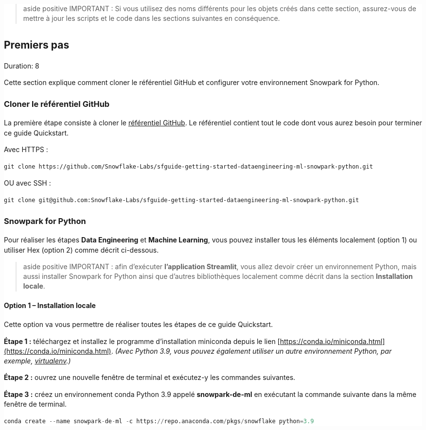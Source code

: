 > aside positive IMPORTANT : Si vous utilisez des noms différents pour les objets créés dans cette section, assurez-vous de mettre à jour les scripts et le code dans les sections suivantes en conséquence.


## Premiers pas

Duration: 8

Cette section explique comment cloner le référentiel GitHub et configurer votre environnement Snowpark for Python.

### Cloner le référentiel GitHub

La première étape consiste à cloner le [référentiel GitHub](https://github.com/Snowflake-Labs/sfguide-ad-spend-roi-snowpark-python-streamlit-scikit-learn). Le référentiel contient tout le code dont vous aurez besoin pour terminer ce guide Quickstart.

Avec HTTPS :

```shell
git clone https://github.com/Snowflake-Labs/sfguide-getting-started-dataengineering-ml-snowpark-python.git
```

OU avec SSH :

```shell
git clone git@github.com:Snowflake-Labs/sfguide-getting-started-dataengineering-ml-snowpark-python.git
```

### Snowpark for Python

Pour réaliser les étapes **Data Engineering** et **Machine Learning**, vous pouvez installer tous les éléments localement (option 1) ou utiliser Hex (option 2) comme décrit ci-dessous.

> aside positive IMPORTANT : afin d’exécuter **l’application Streamlit**, vous allez devoir créer un environnement Python, mais aussi installer Snowpark for Python ainsi que d’autres bibliothèques localement comme décrit dans la section **Installation locale**.

#### Option 1 – Installation locale

Cette option va vous permettre de réaliser toutes les étapes de ce guide Quickstart.

**Étape 1 :** téléchargez et installez le programme d’installation miniconda depuis le lien [https://conda.io/miniconda.html](https://conda.io/miniconda.html). *(Avec Python 3.9, vous pouvez également utiliser un autre environnement Python, par exemple, [virtualenv](https://virtualenv.pypa.io/en/latest/).)*

**Étape 2 :** ouvrez une nouvelle fenêtre de terminal et exécutez-y les commandes suivantes.

**Étape 3 :** créez un environnement conda Python 3.9 appelé **snowpark-de-ml** en exécutant la commande suivante dans la même fenêtre de terminal.

```python
conda create --name snowpark-de-ml -c https://repo.anaconda.com/pkgs/snowflake python=3.9
```
